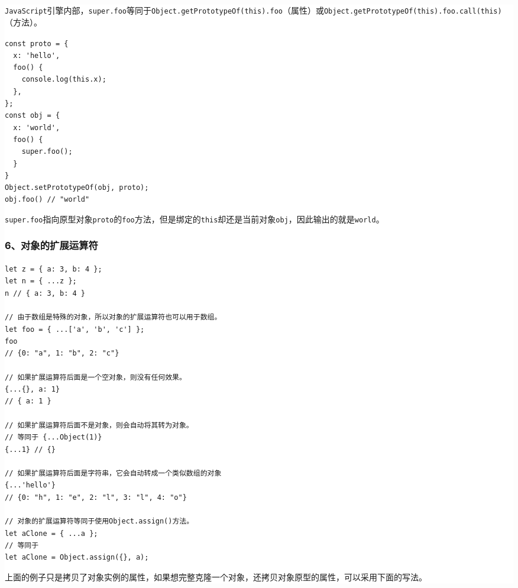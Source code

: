 `JavaScript`引擎内部，`super.foo`等同于`Object.getPrototypeOf(this).foo`（属性）或`Object.getPrototypeOf(this).foo.call(this)`（方法）。

```
const proto = {
  x: 'hello',
  foo() {
    console.log(this.x);
  },
};
const obj = {
  x: 'world',
  foo() {
    super.foo();
  }
}
Object.setPrototypeOf(obj, proto);
obj.foo() // "world"
```

`super.foo`指向原型对象`proto`的`foo`方法，但是绑定的`this`却还是当前对象`obj`，因此输出的就是`world`。


### 6、对象的扩展运算符

```
let z = { a: 3, b: 4 };
let n = { ...z };
n // { a: 3, b: 4 }

// 由于数组是特殊的对象，所以对象的扩展运算符也可以用于数组。
let foo = { ...['a', 'b', 'c'] };
foo
// {0: "a", 1: "b", 2: "c"}

// 如果扩展运算符后面是一个空对象，则没有任何效果。
{...{}, a: 1}
// { a: 1 }

// 如果扩展运算符后面不是对象，则会自动将其转为对象。
// 等同于 {...Object(1)}
{...1} // {}

// 如果扩展运算符后面是字符串，它会自动转成一个类似数组的对象
{...'hello'}
// {0: "h", 1: "e", 2: "l", 3: "l", 4: "o"}

// 对象的扩展运算符等同于使用Object.assign()方法。
let aClone = { ...a };
// 等同于
let aClone = Object.assign({}, a);
```

上面的例子只是拷贝了对象实例的属性，如果想完整克隆一个对象，还拷贝对象原型的属性，可以采用下面的写法。


  [lastWord]: 'world'
  [keyA]: 'valueA',
  [keyB]: 'valueB'
